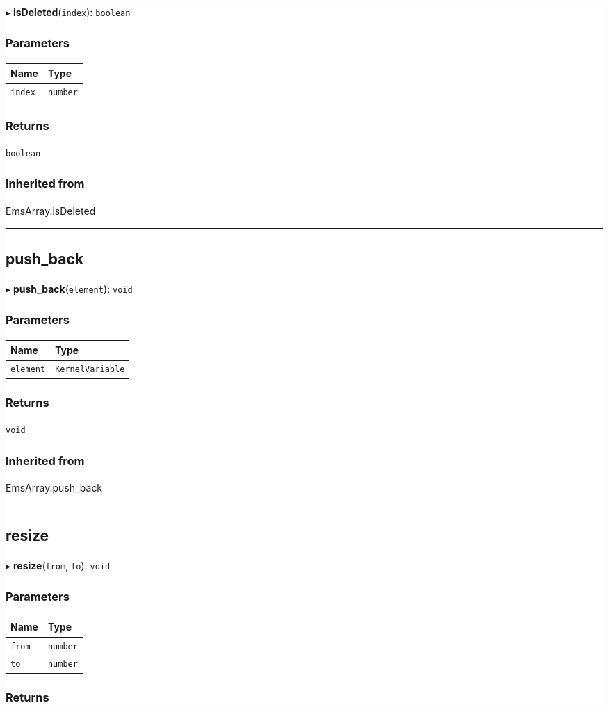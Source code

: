 ▸ **isDeleted**(`index`): `boolean`

### Parameters

| Name | Type |
| :------ | :------ |
| `index` | `number` |

### Returns

`boolean`

### Inherited from

EmsArray.isDeleted

___

## push\_back

▸ **push_back**(`element`): `void`

### Parameters

| Name | Type |
| :------ | :------ |
| `element` | [`KernelVariable`](../interfaces/typings_kernel.KernelVariable.md) |

### Returns

`void`

### Inherited from

EmsArray.push\_back

___

## resize

▸ **resize**(`from`, `to`): `void`

### Parameters

| Name | Type |
| :------ | :------ |
| `from` | `number` |
| `to` | `number` |

### Returns
